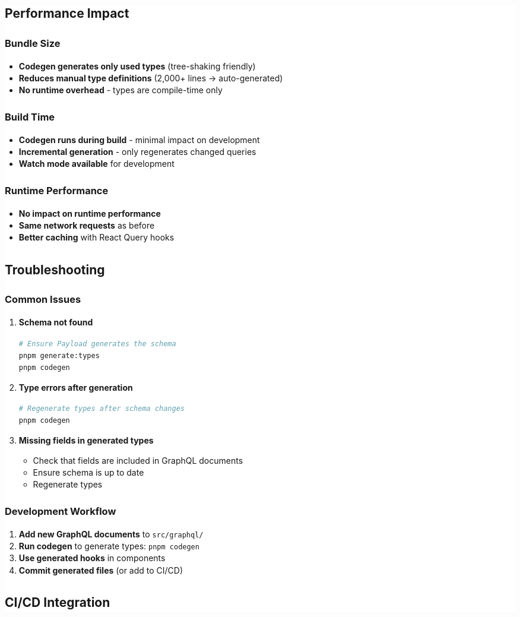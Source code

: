 ## Performance Impact

### Bundle Size

- **Codegen generates only used types** (tree-shaking friendly)
- **Reduces manual type definitions** (2,000+ lines → auto-generated)
- **No runtime overhead** - types are compile-time only

### Build Time

- **Codegen runs during build** - minimal impact on development
- **Incremental generation** - only regenerates changed queries
- **Watch mode available** for development

### Runtime Performance

- **No impact on runtime performance**
- **Same network requests** as before
- **Better caching** with React Query hooks

## Troubleshooting

### Common Issues

1. **Schema not found**

   ```bash
   # Ensure Payload generates the schema
   pnpm generate:types
   pnpm codegen
   ```

2. **Type errors after generation**

   ```bash
   # Regenerate types after schema changes
   pnpm codegen
   ```

3. **Missing fields in generated types**
   - Check that fields are included in GraphQL documents
   - Ensure schema is up to date
   - Regenerate types

### Development Workflow

1. **Add new GraphQL documents** to `src/graphql/`
2. **Run codegen** to generate types: `pnpm codegen`
3. **Use generated hooks** in components
4. **Commit generated files** (or add to CI/CD)

## CI/CD Integration
